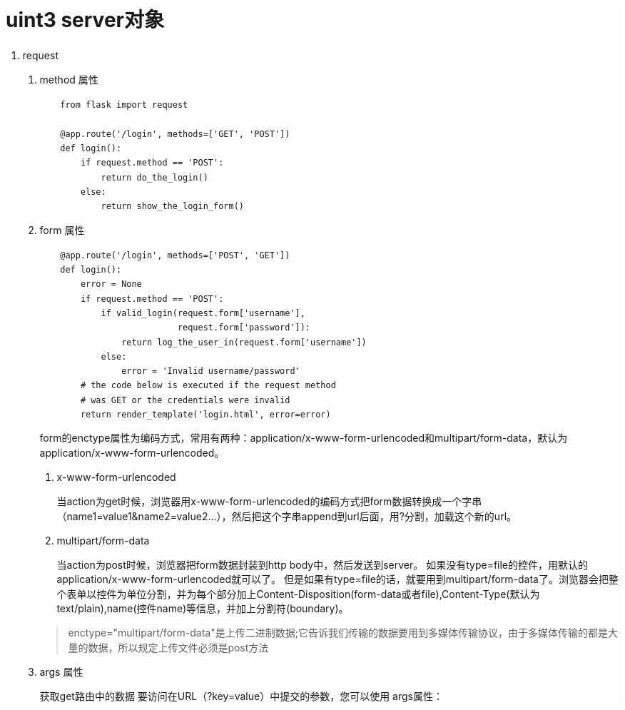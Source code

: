 # uint3 server对象
1. request
	1. method 属性
	
		```
			from flask import request
	
			@app.route('/login', methods=['GET', 'POST'])
			def login():
			    if request.method == 'POST':
			        return do_the_login()
			    else:
			        return show_the_login_form()
		```
	
	2. form 属性
	
		```
			@app.route('/login', methods=['POST', 'GET'])
			def login():
			    error = None
			    if request.method == 'POST':
			        if valid_login(request.form['username'],
			                       request.form['password']):
			            return log_the_user_in(request.form['username'])
			        else:
			            error = 'Invalid username/password'
			    # the code below is executed if the request method
			    # was GET or the credentials were invalid
			    return render_template('login.html', error=error)
		```
		
		form的enctype属性为编码方式，常用有两种：application/x-www-form-urlencoded和multipart/form-data，默认为application/x-www-form-urlencoded。
	
		1. x-www-form-urlencoded
		
			当action为get时候，浏览器用x-www-form-urlencoded的编码方式把form数据转换成一个字串（name1=value1&name2=value2…），然后把这个字串append到url后面，用?分割，加载这个新的url。
			
		2. multipart/form-data
		
			当action为post时候，浏览器把form数据封装到http body中，然后发送到server。 如果没有type=file的控件，用默认的application/x-www-form-urlencoded就可以了。 但是如果有type=file的话，就要用到multipart/form-data了。浏览器会把整个表单以控件为单位分割，并为每个部分加上Content-Disposition(form-data或者file),Content-Type(默认为text/plain),name(控件name)等信息，并加上分割符(boundary)。
			
		>enctype="multipart/form-data"是上传二进制数据;它告诉我们传输的数据要用到多媒体传输协议，由于多媒体传输的都是大量的数据，所以规定上传文件必须是post方法
	3. args 属性
	
		
		获取get路由中的数据
		要访问在URL（?key=value）中提交的参数，您可以使用 args属性：
		